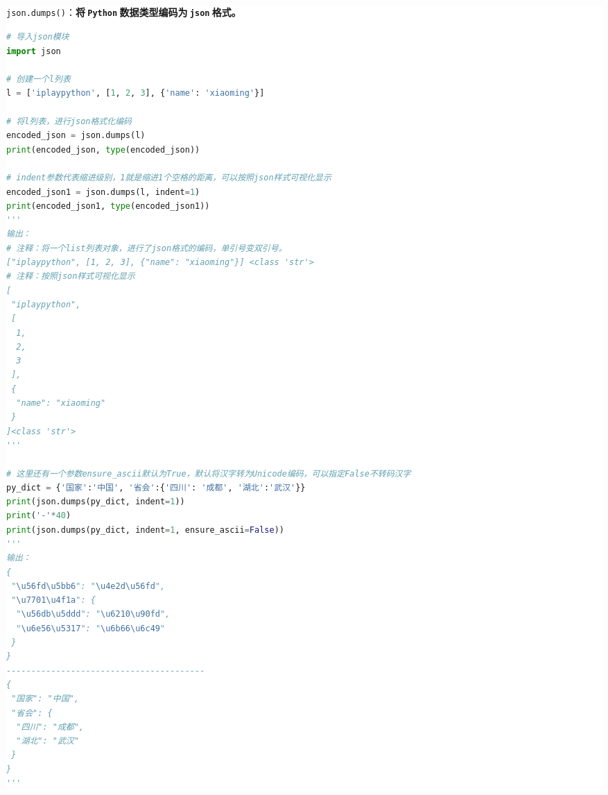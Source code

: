 `json.dumps()`：**将 `Python` 数据类型编码为 `json` 格式。**

```python
# 导入json模块
import json                                          

# 创建一个l列表
l = ['iplaypython', [1, 2, 3], {'name': 'xiaoming'}]

# 将l列表，进行json格式化编码
encoded_json = json.dumps(l)                        
print(encoded_json, type(encoded_json))

# indent参数代表缩进级别，1就是缩进1个空格的距离，可以按照json样式可视化显示
encoded_json1 = json.dumps(l, indent=1)              
print(encoded_json1, type(encoded_json1))
'''
输出：
# 注释：将一个list列表对象，进行了json格式的编码，单引号变双引号。
["iplaypython", [1, 2, 3], {"name": "xiaoming"}] <class 'str'>
# 注释：按照json样式可视化显示
[
 "iplaypython",
 [
  1,
  2,
  3
 ],
 {
  "name": "xiaoming"
 }
]<class 'str'>
'''

# 这里还有一个参数ensure_ascii默认为True，默认将汉字转为Unicode编码，可以指定False不转码汉字
py_dict = {'国家':'中国', '省会':{'四川': '成都', '湖北':'武汉'}}
print(json.dumps(py_dict, indent=1))
print('-'*40)
print(json.dumps(py_dict, indent=1, ensure_ascii=False))
'''
输出：
{
 "\u56fd\u5bb6": "\u4e2d\u56fd",
 "\u7701\u4f1a": {
  "\u56db\u5ddd": "\u6210\u90fd",
  "\u6e56\u5317": "\u6b66\u6c49"
 }
}
----------------------------------------
{
 "国家": "中国",
 "省会": {
  "四川": "成都",
  "湖北": "武汉"
 }
}
'''
```
